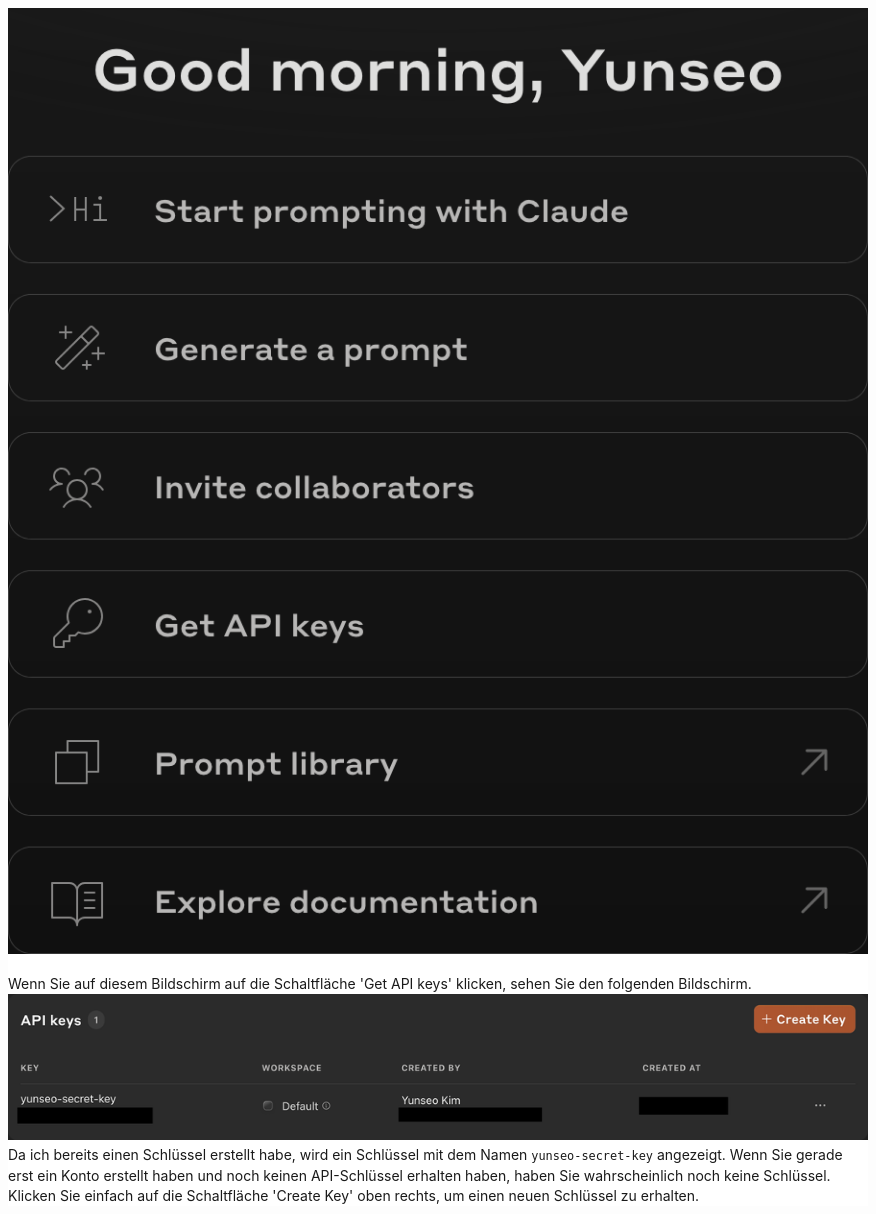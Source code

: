 ![Anthropic Console Dashboard](/assets/img/how-to-auto-translate-posts-with-the-claude-3.5-sonnet-api/Anthropic_Console.png)

Wenn Sie auf diesem Bildschirm auf die Schaltfläche 'Get API keys' klicken, sehen Sie den folgenden Bildschirm.  
![API Keys](/assets/img/how-to-auto-translate-posts-with-the-claude-3.5-sonnet-api/api-keys.png) Da ich bereits einen Schlüssel erstellt habe, wird ein Schlüssel mit dem Namen `yunseo-secret-key` angezeigt. Wenn Sie gerade erst ein Konto erstellt haben und noch keinen API-Schlüssel erhalten haben, haben Sie wahrscheinlich noch keine Schlüssel. Klicken Sie einfach auf die Schaltfläche 'Create Key' oben rechts, um einen neuen Schlüssel zu erhalten.
